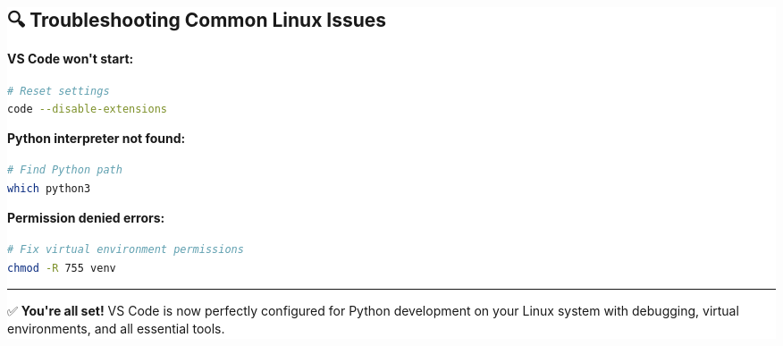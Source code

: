 
## 🔍 Troubleshooting Common Linux Issues

**VS Code won't start:**
```bash
# Reset settings
code --disable-extensions
```

**Python interpreter not found:**
```bash
# Find Python path
which python3
```

**Permission denied errors:**
```bash
# Fix virtual environment permissions
chmod -R 755 venv
```

---

✅ **You're all set!** VS Code is now perfectly configured for Python development on your Linux system with debugging, virtual environments, and all essential tools.
